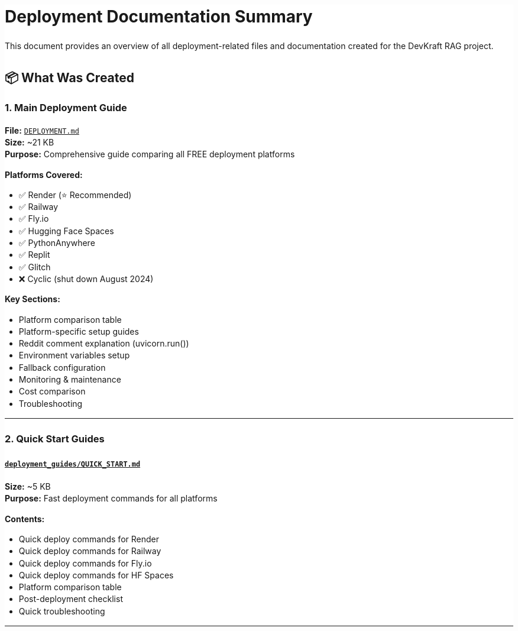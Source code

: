 # Deployment Documentation Summary

This document provides an overview of all deployment-related files and documentation created for the DevKraft RAG project.

## 📦 What Was Created

### 1. Main Deployment Guide
**File:** [`DEPLOYMENT.md`](../DEPLOYMENT.md)  
**Size:** ~21 KB  
**Purpose:** Comprehensive guide comparing all FREE deployment platforms

**Platforms Covered:**
- ✅ Render (⭐ Recommended)
- ✅ Railway
- ✅ Fly.io
- ✅ Hugging Face Spaces
- ✅ PythonAnywhere
- ✅ Replit
- ✅ Glitch
- ❌ Cyclic (shut down August 2024)

**Key Sections:**
- Platform comparison table
- Platform-specific setup guides
- Reddit comment explanation (uvicorn.run())
- Environment variables setup
- Fallback configuration
- Monitoring & maintenance
- Cost comparison
- Troubleshooting

---

### 2. Quick Start Guides

#### [`deployment_guides/QUICK_START.md`](./QUICK_START.md)
**Size:** ~5 KB  
**Purpose:** Fast deployment commands for all platforms

**Contents:**
- Quick deploy commands for Render
- Quick deploy commands for Railway
- Quick deploy commands for Fly.io
- Quick deploy commands for HF Spaces
- Platform comparison table
- Post-deployment checklist
- Quick troubleshooting

---
